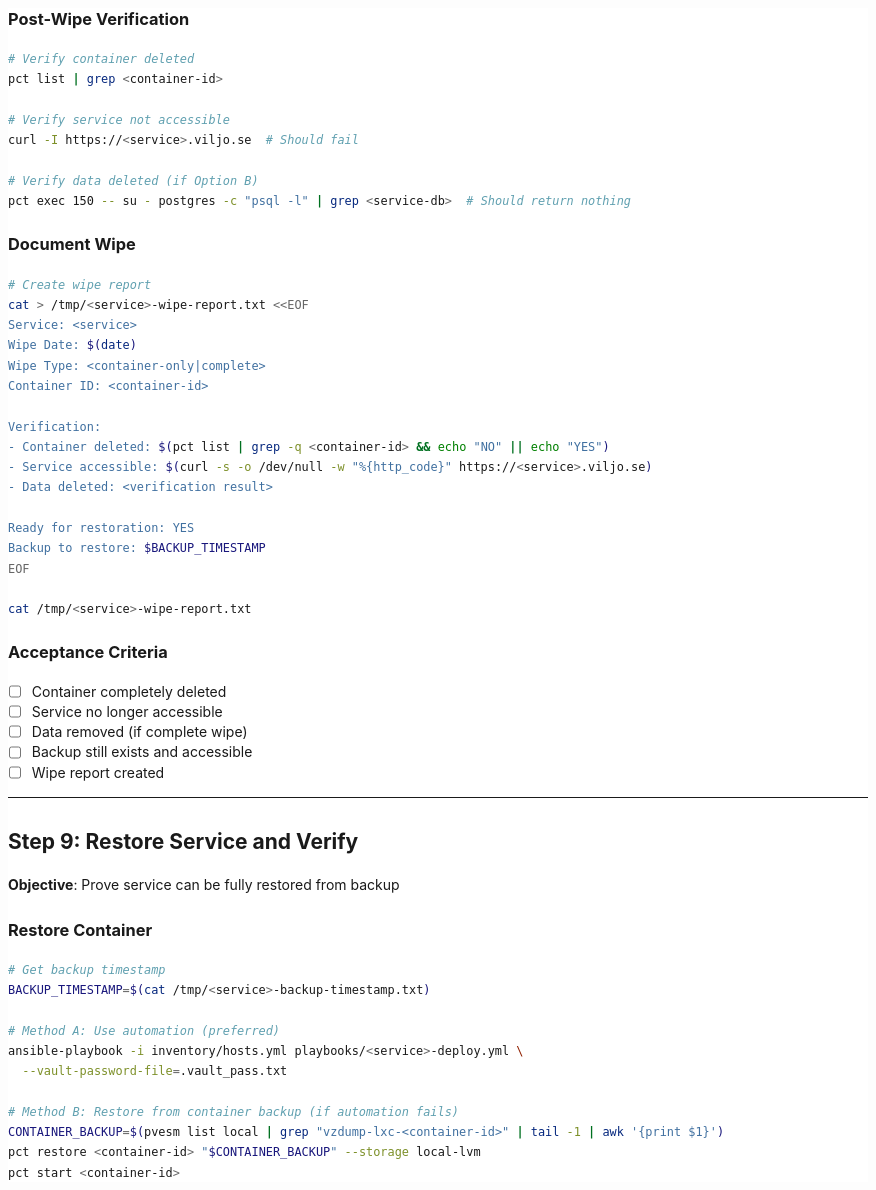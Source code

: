 ### Post-Wipe Verification

```bash
# Verify container deleted
pct list | grep <container-id>

# Verify service not accessible
curl -I https://<service>.viljo.se  # Should fail

# Verify data deleted (if Option B)
pct exec 150 -- su - postgres -c "psql -l" | grep <service-db>  # Should return nothing
```

### Document Wipe

```bash
# Create wipe report
cat > /tmp/<service>-wipe-report.txt <<EOF
Service: <service>
Wipe Date: $(date)
Wipe Type: <container-only|complete>
Container ID: <container-id>

Verification:
- Container deleted: $(pct list | grep -q <container-id> && echo "NO" || echo "YES")
- Service accessible: $(curl -s -o /dev/null -w "%{http_code}" https://<service>.viljo.se)
- Data deleted: <verification result>

Ready for restoration: YES
Backup to restore: $BACKUP_TIMESTAMP
EOF

cat /tmp/<service>-wipe-report.txt
```

### Acceptance Criteria

- [ ] Container completely deleted
- [ ] Service no longer accessible
- [ ] Data removed (if complete wipe)
- [ ] Backup still exists and accessible
- [ ] Wipe report created

---

## Step 9: Restore Service and Verify

**Objective**: Prove service can be fully restored from backup

### Restore Container

```bash
# Get backup timestamp
BACKUP_TIMESTAMP=$(cat /tmp/<service>-backup-timestamp.txt)

# Method A: Use automation (preferred)
ansible-playbook -i inventory/hosts.yml playbooks/<service>-deploy.yml \
  --vault-password-file=.vault_pass.txt

# Method B: Restore from container backup (if automation fails)
CONTAINER_BACKUP=$(pvesm list local | grep "vzdump-lxc-<container-id>" | tail -1 | awk '{print $1}')
pct restore <container-id> "$CONTAINER_BACKUP" --storage local-lvm
pct start <container-id>
```

